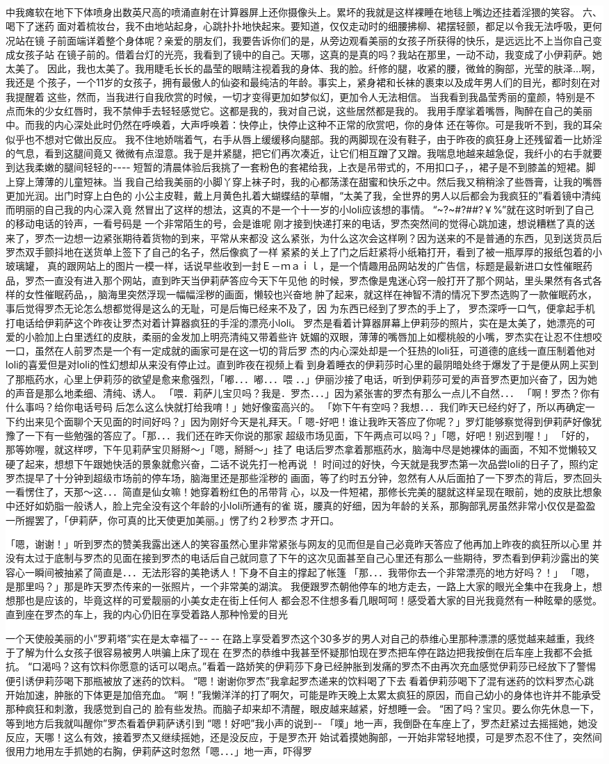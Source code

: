 中我瘫软在地下下体喷身出数英尺高的喷涌直射在计算器屏上还你摄像头上。累坏的我就是这样裸睡在地毯上嘴边还挂着淫猥的笑容。
六、喝下了迷药
面对着梳妆台，我不由地站起身，心跳扑扑地快起来。要知道，仅仅走动时的细腰拂柳、裙摆轻颤，都足以令我无法呼吸，更何况站在镜
子前面端详着整个身体呢？亲爱的朋友们，我要告诉你们的是，从旁边观看美丽的女孩子所获得的快乐，是远远比不上当你自己变成女孩子站
在镜子前的。借着台灯的光亮，我看到了镜中的自己。天哪，这真的是真的吗？我站在那里，一动不动，我变成了小伊莉萨。她太美了。
因此，我也太美了。我用睫毛长长的晶莹的眼睛注视着我的身体、我的脸。纤修的腿，收紧的腰，微耸的胸部，光莹的肤泽…啊，我还是
个孩子，一个11岁的女孩子，拥有最傲人的仙姿和最纯洁的年龄。事实上，紧身裙和长袜的裹束以及成年男人们的目光，都时刻在对我提醒着
这些，然而，当我进行自我欣赏的时候，一切才变得更加如梦似幻，更加令人无法相信。
当我看到我晶莹秀丽的童颜，特别是不点而朱的少女红唇时，我不禁伸手去轻轻感觉它。这都是我的，我对自己说，这些居然都是我的。
我用手摩挲着嘴唇，陶醉在自己的美丽中。而我的内心深处此时仍然在呼唤着，大声呼唤着：快停止，快停止这种不正常的欣赏吧，你的身体
还在等你。可是我听不到，我的耳朵似乎也不想对它做出反应。
我不住地娇喘着气，右手从唇上缓缓移向腿部。我的两脚现在没有鞋子，由于昨夜的疯狂身上还残留着一比娇淫的气息，看到这腿间竟又
微微有点湿意。我于是并紧腿，把它们再次凑近，让它们相互蹭了又蹭。我喘息地越来越急促，我纤小的右手就要到达我柔嫩的腿间轻轻的----
短暂的清晨体验后我挑了一套粉色的套裙给我，上衣是吊带式的，不用扣口子，，裙子是不到膝盖的短裙。脚上穿上薄薄的儿童短袜。当
我自己给我美丽的小脚丫穿上袜子时，我的心都荡漾在甜蜜和快乐之中。然后我又稍稍涂了些唇膏，让我的嘴唇更加光润。出门时穿上白色的
小公主皮鞋，戴上月黄色扎着大蝴蝶结的草帽，“太美了我，全世界的男人以后都会为我疯狂的”看着镜中清纯而明丽的自己我的内心深入竟
然冒出了这样的想法，这真的不是一个十一岁的小loli应该想的事情。 “~?~#?##?￥%”就在这时听到了自己的移动电话的铃声，一看号码是
一个非常陌生的号，会是谁呢
刚才接到快递打来的电话，罗杰突然间的觉得心跳加速，想说糟糕了真的送来了，罗杰一边想一边紧张期待着货物的到来，平常从来都没
这么紧张，为什么这次会这样咧？因为送来的不是普通的东西，见到送货员后罗杰双手颤抖地在送货单上签下了自己的名子，然后像疯了一样
紧紧的关上了门之后赶紧将小纸箱打开，看到了被一瓶厚厚的报纸包着的小玻璃罐， 真的跟网站上的图片一模一样，话说早些收到一封Ｅ－ｍａｉｌ，是一个情趣用品网站发的广告信，标题是最新进口女性催眠药品，罗杰一直没有进入那个网站，直到昨天当伊莉萨答应今天下午见他
的时候，罗杰像是鬼迷心窍一般打开了那个网站，里头果然有各式各样的女性催眠药品，，脑海里突然浮现一幅幅淫秽的画面，懒较也兴奋地
肿了起来，就这样在神智不清的情况下罗杰选购了一款催眠药水，事后觉得罗杰无论怎么想都觉得是这么的无耻，可是后悔已经来不及了，因
为东西已经到了罗杰的手上了， 罗杰深呼一口气，便拿起手机打电话给伊莉萨这个昨夜让罗杰对着计算器疯狂的手淫的漂亮小loli。
罗杰是看着计算器屏幕上伊莉莎的照片，实在是太美了，她漂亮的可爱的小脸加上白里透红的皮肤，柔丽的金发加上明亮清纯又带着些许
妩媚的双眼，薄薄的嘴唇加上如樱桃般的小嘴，罗杰实在让忍不住想咬一口，虽然在人前罗杰是一个有一定成就的画家可是在这一切的背后罗
杰的内心深处却是一个狂热的loli狂，可道德的底线一直压制着他对loli的喜爱但是对loli的性幻想却从来没有停止过。直到昨夜在视频上看
到身着睡衣的伊莉莎时心里的最阴暗处终于爆发了于是便从网上买到了那瓶药水，心里上伊莉莎的欲望是愈来愈强烈，「嘟．．．嘟．．．喂
．．」伊丽沙接了电话，听到伊莉莎可爱的声音罗杰更加兴奋了，因为她的声音是那么地柔细、清纯、诱人。
「喂．莉萨儿宝贝吗？我是．罗杰．．．」因为紧张害的罗杰有那么一点儿不自然．．． 「啊！罗杰？你有什么事吗？给你电话号码
后怎么这么快就打给我唷！」她好像蛮高兴的。
「妳下午有空吗？我想．．．我们昨天已经约好了，所以再确定一下约出来见个面聊个天见面的时间好吗？」因为刚好今天是礼拜天。「
嗯-好吧！谁让我昨天答应了你呢？」罗灯能够察觉得到伊莉萨好像犹豫了一下有一些勉强的答应了。「那．．．我们还在昨天你说的那家
超级市场见面，下午两点可以吗？」「嗯，好吧！别迟到喔！」 「好的，那等妳喔，就这样啰，下午见莉萨宝贝掰掰～」「嗯，掰掰～」挂了
电话后罗杰拿着那瓶药水，脑海中尽是她裸体的画面，不知不觉懒较又硬了起来，想想下午跟她快活的景象就愈兴奋，二话不说先打一枪再说
！
时间过的好快，今天就是我罗杰第一次品尝loli的日子了，照约定罗杰提早了十分钟到超级市场前的停车场，脑海里还是那些淫秽的
画面，等了约时五分钟，忽然有人从后面拍了一下罗杰的背后，罗杰回头一看愣住了，天那～这．．．简直是仙女嘛！她穿着粉红色的吊带背
心，以及一件短裙，那修长完美的腿就这样呈现在眼前，她的皮肤比想象中还好如奶脂一般诱人，脸上完全没有这个年龄的小loli所通有的雀
斑，腰真的好细，因为年龄的关系，那胸部乳房虽然非常小仅仅是盈盈一所握罢了，「伊莉萨，你可真的比天使更加美丽。」愣了约２秒罗杰
才开口。

「嗯，谢谢！」听到罗杰的赞美我露出迷人的笑容虽然心里非常紧张与网友的见而但是自己必竟昨天答应了他再加上昨夜的疯狂所以心里
并没有太过于底制与罗杰的见面在接到罗杰的电话后自己就同意了下午的这次见面甚至自己心里还有那么一些期待，罗杰看到伊莉沙露出的笑
容心一瞬间被抽紧了简直是．．．无法形容的美艳诱人！下身不自主的撑起了帐篷
「那．．．我带你去一个非常漂亮的地方好吗？！」
「嗯，是那里吗？」那是昨天罗杰传来的一张照片，一个非常美的湖滨。
我便跟罗杰朝他停车的地方走去，一路上大家的眼光全集中在我身上，想想那也是应该的，毕竟这样的可爱靓丽的小美女走在街上任何人
都会忍不住想多看几眼呵呵！感受着大家的目光我竟然有一种眩晕的感觉。直到座在罗杰的车上，我的内心仍旧在享受着路人那种怜爱的目光

一个天使般美丽的小“罗莉塔”实在是太幸福了-- --
在路上享受着罗杰这个30多岁的男人对自己的恭维心里那种漂漂的感觉越来越重，我终于了解为什么女孩子很容易被男人哄骗上床了现在
在罗杰的恭维中我甚至怀疑那怕现在罗杰把车停在路边把我按倒在后车座上我都不会抵抗。
“口渴吗？这有饮料你愿意的话可以喝点。”看着一路娇笑的伊莉莎下身已经肿胀到发痛的罗杰不由再次充血感觉伊莉莎已经放下了警惕
便引诱伊莉莎喝下那瓶被放了迷药的饮料。
“嗯！谢谢你罗杰”我拿起罗杰递来的饮料喝了下去
看着伊莉莎喝下了混有迷药的饮料罗杰心跳开始加速，肿胀的下体更是加倍充血。
“啊！”我懒洋洋的打了啊欠，可能是昨天晚上太累太疯狂的原因，而自己幼小的身体也许并不能承受那种疯狂和刺激，我感觉到自己的
脸有些发热。而脑子却来却不清醒，眼皮越来越紧，好想睡一会。
“困了吗？宝贝。要么你先休息一下，等到地方后我就叫醒你”罗杰看着伊莉萨诱引到
“嗯！好吧”我小声的说到--
「噗」地一声，我倒卧在车座上了，罗杰赶紧过去摇摇她，她没反应，天哪！这么有效，接着罗杰又继续摇她，还是没反应，于是罗杰开
始试着摸她胸部，一开始非常轻地摸，可是罗杰忍不住了，突然间很用力地用左手抓她的右胸，伊莉萨这时忽然「嗯．．．」地一声，吓得罗